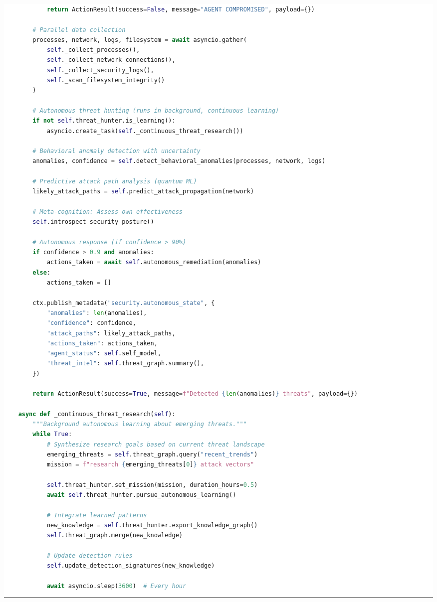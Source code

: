 ```python
            return ActionResult(success=False, message="AGENT COMPROMISED", payload={})

        # Parallel data collection
        processes, network, logs, filesystem = await asyncio.gather(
            self._collect_processes(),
            self._collect_network_connections(),
            self._collect_security_logs(),
            self._scan_filesystem_integrity()
        )

        # Autonomous threat hunting (runs in background, continuous learning)
        if not self.threat_hunter.is_learning():
            asyncio.create_task(self._continuous_threat_research())

        # Behavioral anomaly detection with uncertainty
        anomalies, confidence = self.detect_behavioral_anomalies(processes, network, logs)

        # Predictive attack path analysis (quantum ML)
        likely_attack_paths = self.predict_attack_propagation(network)

        # Meta-cognition: Assess own effectiveness
        self.introspect_security_posture()

        # Autonomous response (if confidence > 90%)
        if confidence > 0.9 and anomalies:
            actions_taken = await self.autonomous_remediation(anomalies)
        else:
            actions_taken = []

        ctx.publish_metadata("security.autonomous_state", {
            "anomalies": len(anomalies),
            "confidence": confidence,
            "attack_paths": likely_attack_paths,
            "actions_taken": actions_taken,
            "agent_status": self.self_model,
            "threat_intel": self.threat_graph.summary(),
        })

        return ActionResult(success=True, message=f"Detected {len(anomalies)} threats", payload={})

    async def _continuous_threat_research(self):
        """Background autonomous learning about emerging threats."""
        while True:
            # Synthesize research goals based on current threat landscape
            emerging_threats = self.threat_graph.query("recent_trends")
            mission = f"research {emerging_threats[0]} attack vectors"

            self.threat_hunter.set_mission(mission, duration_hours=0.5)
            await self.threat_hunter.pursue_autonomous_learning()

            # Integrate learned patterns
            new_knowledge = self.threat_hunter.export_knowledge_graph()
            self.threat_graph.merge(new_knowledge)

            # Update detection rules
            self.update_detection_signatures(new_knowledge)

            await asyncio.sleep(3600)  # Every hour
```

---